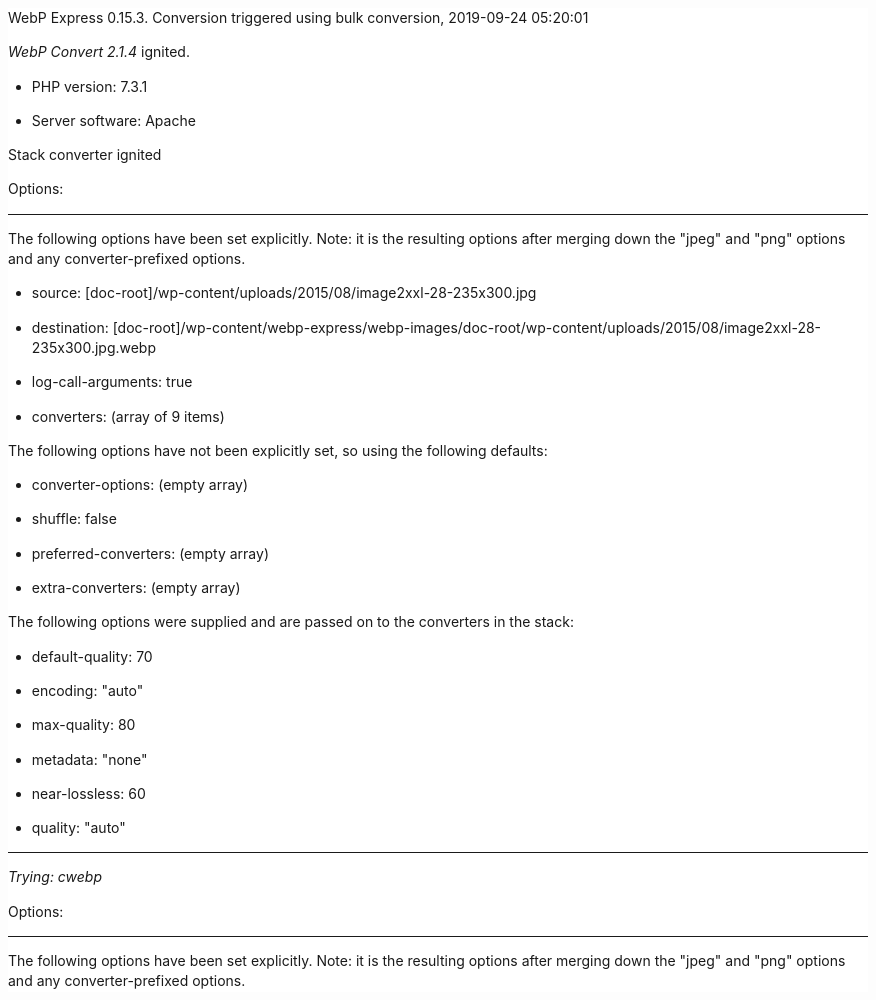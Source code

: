WebP Express 0.15.3. Conversion triggered using bulk conversion, 2019-09-24 05:20:01


*WebP Convert 2.1.4*  ignited.

- PHP version: 7.3.1

- Server software: Apache


Stack converter ignited


Options:

------------

The following options have been set explicitly. Note: it is the resulting options after merging down the "jpeg" and "png" options and any converter-prefixed options.

- source: [doc-root]/wp-content/uploads/2015/08/image2xxl-28-235x300.jpg

- destination: [doc-root]/wp-content/webp-express/webp-images/doc-root/wp-content/uploads/2015/08/image2xxl-28-235x300.jpg.webp

- log-call-arguments: true

- converters: (array of 9 items)


The following options have not been explicitly set, so using the following defaults:

- converter-options: (empty array)

- shuffle: false

- preferred-converters: (empty array)

- extra-converters: (empty array)


The following options were supplied and are passed on to the converters in the stack:

- default-quality: 70

- encoding: "auto"

- max-quality: 80

- metadata: "none"

- near-lossless: 60

- quality: "auto"

------------



*Trying: cwebp* 


Options:

------------

The following options have been set explicitly. Note: it is the resulting options after merging down the "jpeg" and "png" options and any converter-prefixed options.
